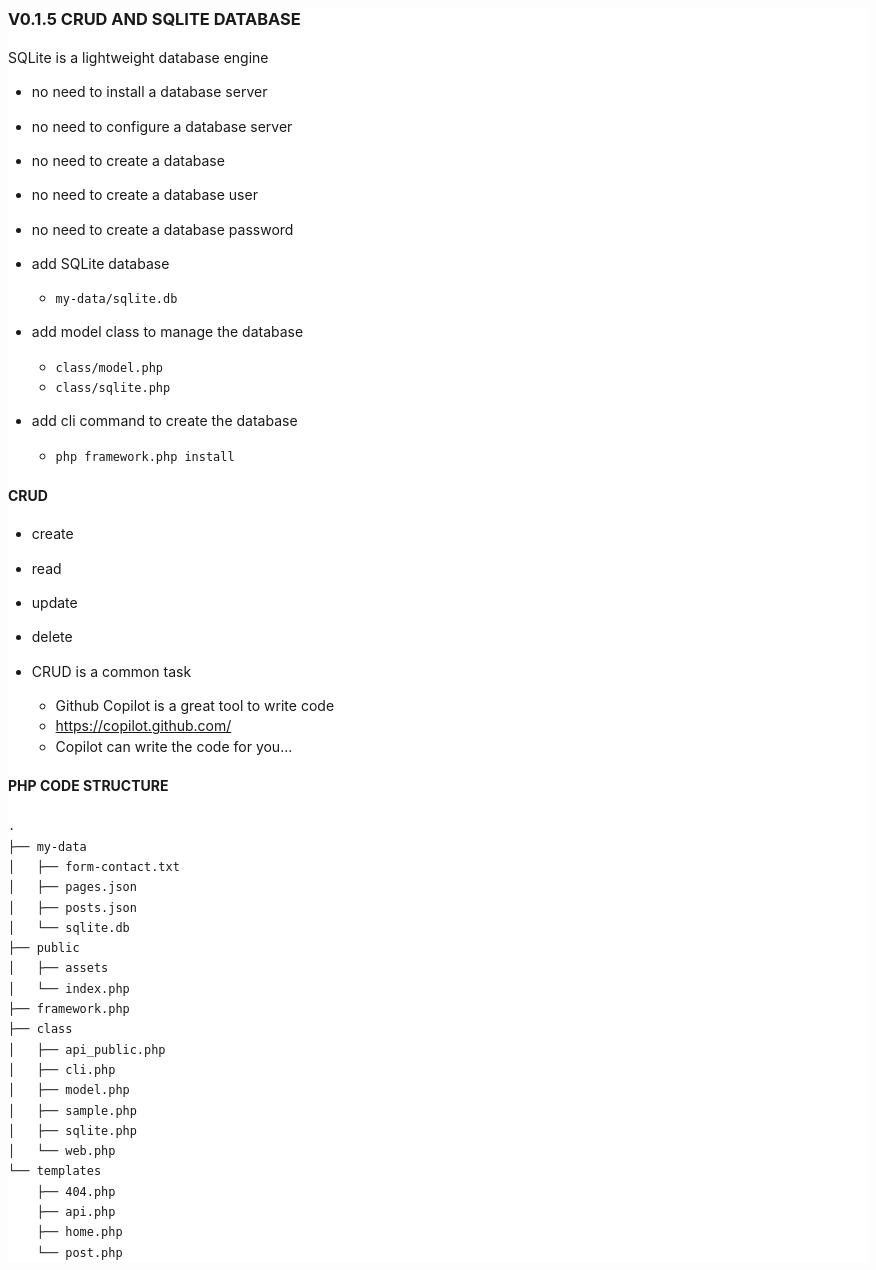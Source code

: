 ### V0.1.5 CRUD AND SQLITE DATABASE

SQLite is a lightweight database engine
* no need to install a database server
* no need to configure a database server
* no need to create a database
* no need to create a database user
* no need to create a database password

* add SQLite database
    * `my-data/sqlite.db`
* add model class to manage the database
    * `class/model.php`
    * `class/sqlite.php`
* add cli command to create the database
    * `php framework.php install`

#### CRUD

* create
* read
* update
* delete

* CRUD is a common task
    * Github Copilot is a great tool to write code
    * https://copilot.github.com/
    * Copilot can write the code for you...

#### PHP CODE STRUCTURE

```
.
├── my-data
│   ├── form-contact.txt
│   ├── pages.json
│   ├── posts.json
│   └── sqlite.db
├── public
│   ├── assets
│   └── index.php
├── framework.php
├── class
│   ├── api_public.php
│   ├── cli.php
│   ├── model.php
│   ├── sample.php
│   ├── sqlite.php
│   └── web.php
└── templates
    ├── 404.php
    ├── api.php
    ├── home.php
    └── post.php

```
